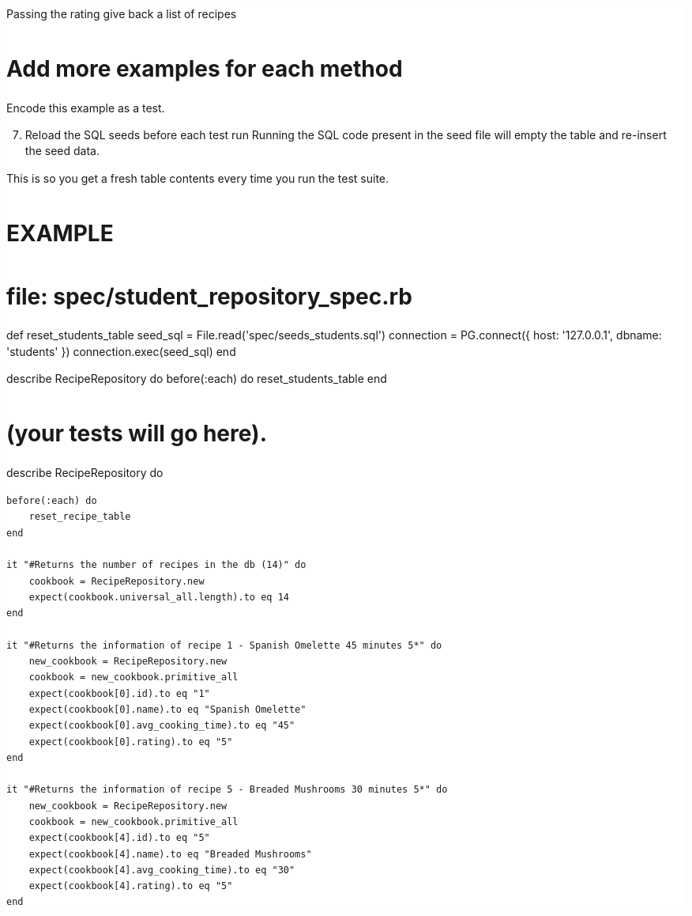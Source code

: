 Passing the rating give back a list of recipes

# Add more examples for each method
Encode this example as a test.

7. Reload the SQL seeds before each test run
Running the SQL code present in the seed file will empty the table and re-insert the seed data.

This is so you get a fresh table contents every time you run the test suite.

# EXAMPLE

# file: spec/student_repository_spec.rb

def reset_students_table
  seed_sql = File.read('spec/seeds_students.sql')
  connection = PG.connect({ host: '127.0.0.1', dbname: 'students' })
  connection.exec(seed_sql)
end

describe RecipeRepository do
  before(:each) do 
    reset_students_table
  end

  # (your tests will go here).

describe RecipeRepository do

    before(:each) do 
        reset_recipe_table
    end

    it "#Returns the number of recipes in the db (14)" do
        cookbook = RecipeRepository.new
        expect(cookbook.universal_all.length).to eq 14
    end

    it "#Returns the information of recipe 1 - Spanish Omelette 45 minutes 5*" do
        new_cookbook = RecipeRepository.new
        cookbook = new_cookbook.primitive_all
        expect(cookbook[0].id).to eq "1"
        expect(cookbook[0].name).to eq "Spanish Omelette"
        expect(cookbook[0].avg_cooking_time).to eq "45"
        expect(cookbook[0].rating).to eq "5"
    end

    it "#Returns the information of recipe 5 - Breaded Mushrooms 30 minutes 5*" do
        new_cookbook = RecipeRepository.new
        cookbook = new_cookbook.primitive_all
        expect(cookbook[4].id).to eq "5"
        expect(cookbook[4].name).to eq "Breaded Mushrooms"
        expect(cookbook[4].avg_cooking_time).to eq "30"
        expect(cookbook[4].rating).to eq "5"
    end
